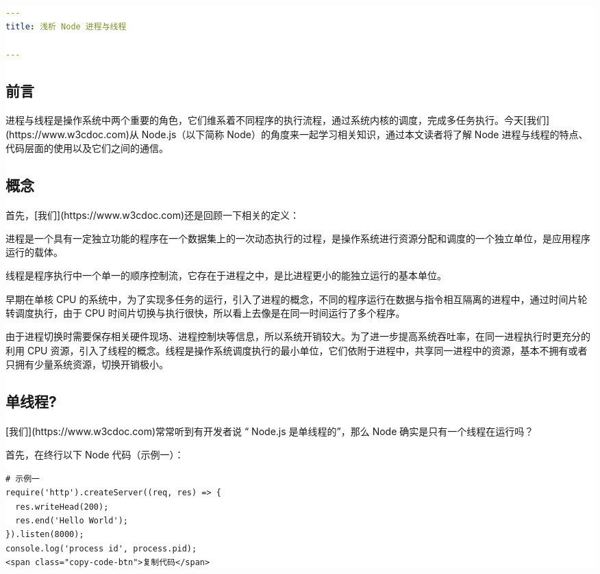 ```yaml
---
title: 浅析 Node 进程与线程

---
```

<div>
  <h2 class="heading" data-id="heading-1">
    前言
  </h2>
  
  <p>
    进程与线程是操作系统中两个重要的角色，它们维系着不同程序的执行流程，通过系统内核的调度，完成多任务执行。今天[我们](https://www.w3cdoc.com)从 Node.js（以下简称 Node）的角度来一起学习相关知识，通过本文读者将了解 Node 进程与线程的特点、代码层面的使用以及它们之间的通信。
  </p>
  
  <h2 class="heading" data-id="heading-2">
    概念
  </h2>
  
  <p>
    首先，[我们](https://www.w3cdoc.com)还是回顾一下相关的定义：
  </p>
  
  <p>
    进程是一个具有一定独立功能的程序在一个数据集上的一次动态执行的过程，是操作系统进行资源分配和调度的一个独立单位，是应用程序运行的载体。
  </p>
  
  <p>
    线程是程序执行中一个单一的顺序控制流，它存在于进程之中，是比进程更小的能独立运行的基本单位。
  </p>
  
  <p>
    早期在单核 CPU 的系统中，为了实现多任务的运行，引入了进程的概念，不同的程序运行在数据与指令相互隔离的进程中，通过时间片轮转调度执行，由于 CPU 时间片切换与执行很快，所以看上去像是在同一时间运行了多个程序。
  </p>
  
  <p>
    由于进程切换时需要保存相关硬件现场、进程控制块等信息，所以系统开销较大。为了进一步提高系统吞吐率，在同一进程执行时更充分的利用 CPU 资源，引入了线程的概念。线程是操作系统调度执行的最小单位，它们依附于进程中，共享同一进程中的资源，基本不拥有或者只拥有少量系统资源，切换开销极小。
  </p>
  
  <h2 class="heading" data-id="heading-3">
    单线程?
  </h2>
  
  <p>
    [我们](https://www.w3cdoc.com)常常听到有开发者说 “ Node.js 是单线程的”，那么 Node 确实是只有一个线程在运行吗？
  </p>
  
  <p>
    首先，在终行以下 Node 代码（示例一）：
  </p>
  
  <pre><code class="hljs js copyable" lang="js"># 示例一
require('http').createServer((req, res) =&gt; {
  res.writeHead(200);
  res.end('Hello World');
}).listen(8000);
console.log('process id', process.pid);
&lt;span class="copy-code-btn">复制代码&lt;/span></code></pre>
  